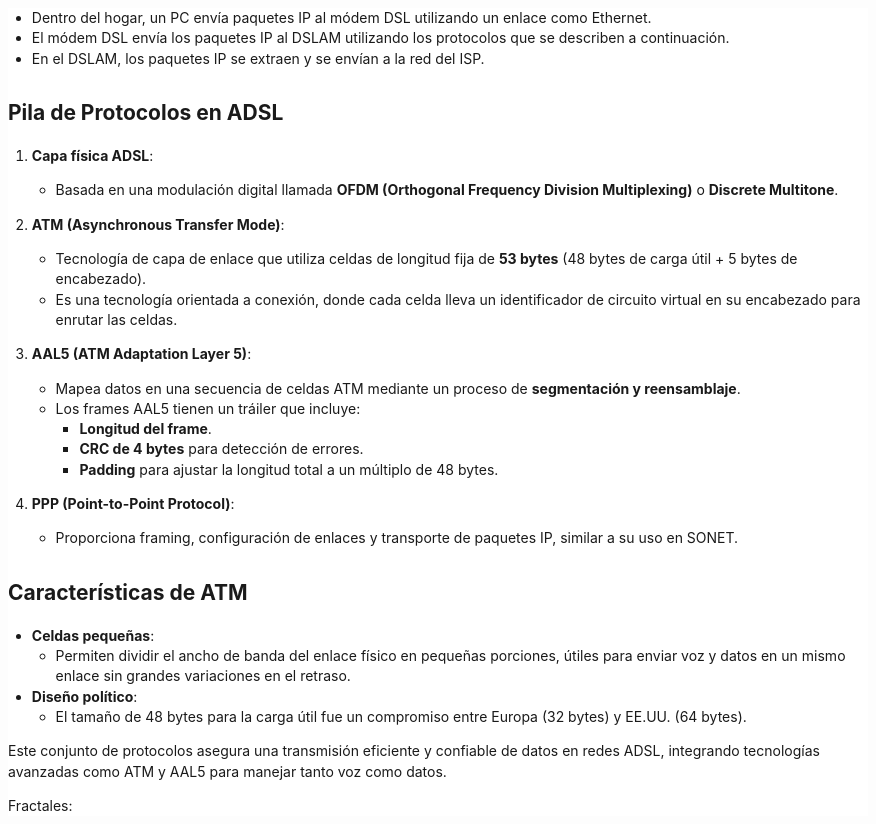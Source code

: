 - Dentro del hogar, un PC envía paquetes IP al módem DSL utilizando un enlace como Ethernet.
- El módem DSL envía los paquetes IP al DSLAM utilizando los protocolos que se describen a continuación.
- En el DSLAM, los paquetes IP se extraen y se envían a la red del ISP.

## Pila de Protocolos en ADSL

1. **Capa física ADSL**:

   - Basada en una modulación digital llamada **OFDM (Orthogonal Frequency Division Multiplexing)** o **Discrete Multitone**.

2. **ATM (Asynchronous Transfer Mode)**:

   - Tecnología de capa de enlace que utiliza celdas de longitud fija de **53 bytes** (48 bytes de carga útil + 5 bytes de encabezado).
   - Es una tecnología orientada a conexión, donde cada celda lleva un identificador de circuito virtual en su encabezado para enrutar las celdas.

3. **AAL5 (ATM Adaptation Layer 5)**:

   - Mapea datos en una secuencia de celdas ATM mediante un proceso de **segmentación y reensamblaje**.
   - Los frames AAL5 tienen un tráiler que incluye:
     - **Longitud del frame**.
     - **CRC de 4 bytes** para detección de errores.
     - **Padding** para ajustar la longitud total a un múltiplo de 48 bytes.

4. **PPP (Point-to-Point Protocol)**:
   - Proporciona framing, configuración de enlaces y transporte de paquetes IP, similar a su uso en SONET.

## Características de ATM

- **Celdas pequeñas**:
  - Permiten dividir el ancho de banda del enlace físico en pequeñas porciones, útiles para enviar voz y datos en un mismo enlace sin grandes variaciones en el retraso.
- **Diseño político**:
  - El tamaño de 48 bytes para la carga útil fue un compromiso entre Europa (32 bytes) y EE.UU. (64 bytes).

Este conjunto de protocolos asegura una transmisión eficiente y confiable de datos en redes ADSL, integrando tecnologías avanzadas como ATM y AAL5 para manejar tanto voz como datos.

Fractales: 
